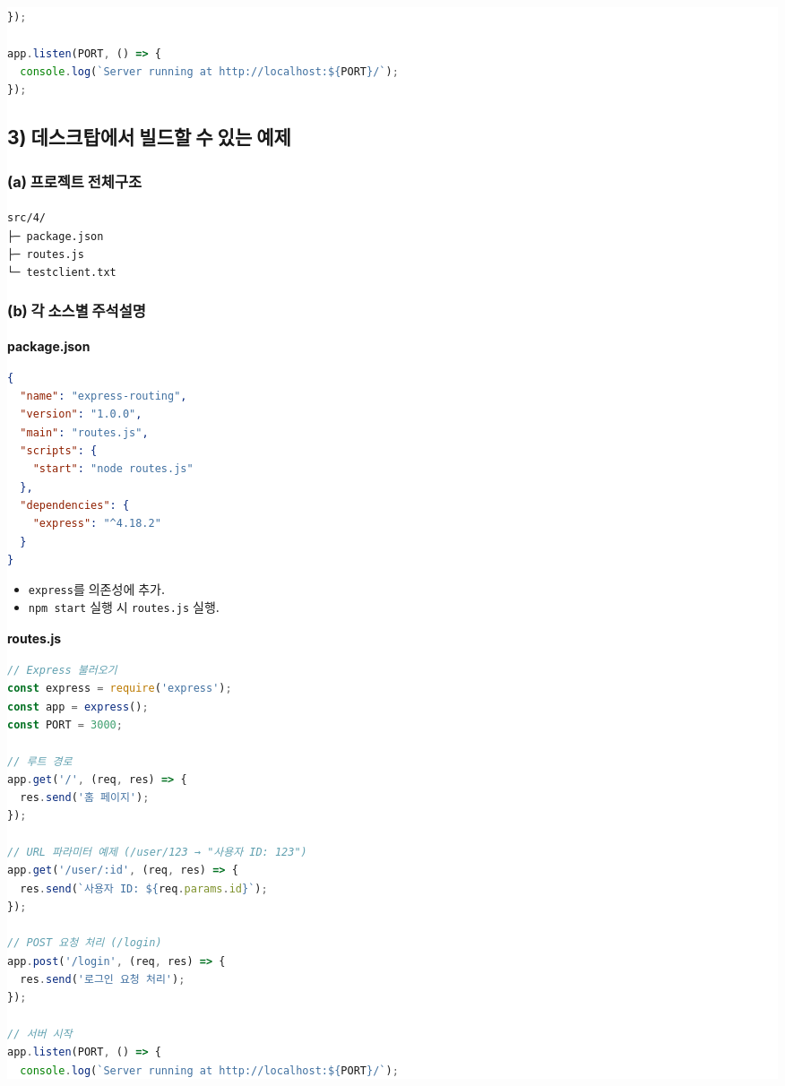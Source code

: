 ```js
});

app.listen(PORT, () => {
  console.log(`Server running at http://localhost:${PORT}/`);
});
```

## 3) 데스크탑에서 빌드할 수 있는 예제

### (a) 프로젝트 전체구조

```
src/4/
├─ package.json
├─ routes.js
└─ testclient.txt 
```

### (b) 각 소스별 주석설명

**package.json**

```json
{
  "name": "express-routing",
  "version": "1.0.0",
  "main": "routes.js",
  "scripts": {
    "start": "node routes.js"
  },
  "dependencies": {
    "express": "^4.18.2"
  }
}
```

*   `express`를 의존성에 추가.
*   `npm start` 실행 시 `routes.js` 실행.

**routes.js**

```js
// Express 불러오기
const express = require('express');
const app = express();
const PORT = 3000;

// 루트 경로
app.get('/', (req, res) => {
  res.send('홈 페이지');
});

// URL 파라미터 예제 (/user/123 → "사용자 ID: 123")
app.get('/user/:id', (req, res) => {
  res.send(`사용자 ID: ${req.params.id}`);
});

// POST 요청 처리 (/login)
app.post('/login', (req, res) => {
  res.send('로그인 요청 처리');
});

// 서버 시작
app.listen(PORT, () => {
  console.log(`Server running at http://localhost:${PORT}/`);
```